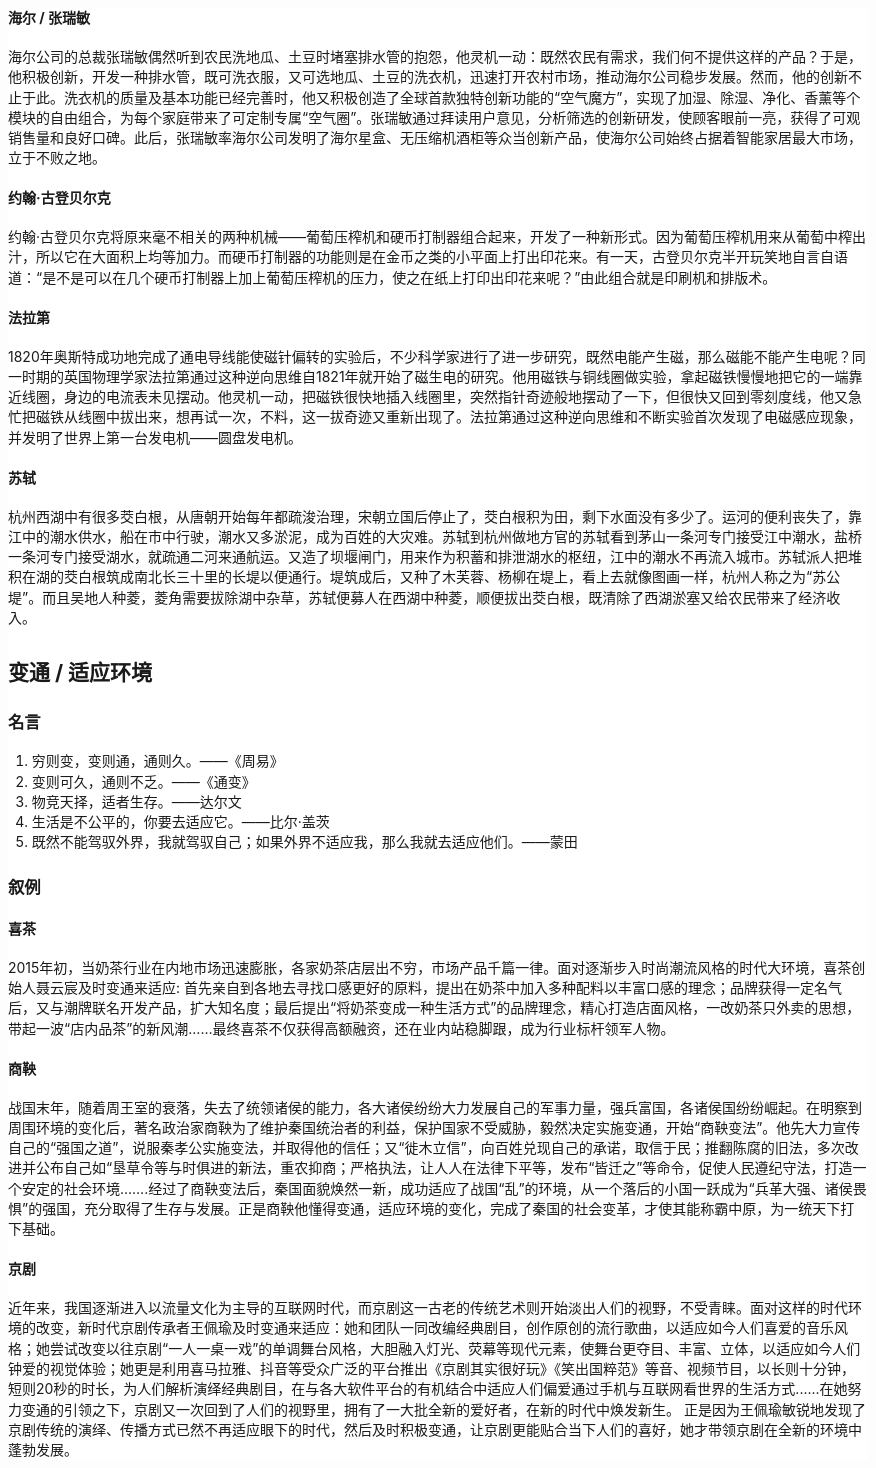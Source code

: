 #### 海尔 / 张瑞敏

海尔公司的总裁张瑞敏偶然听到农民洗地瓜、土豆时堵塞排水管的抱怨，他灵机一动：既然农民有需求，我们何不提供这样的产品？于是，他积极创新，开发一种排水管，既可洗衣服，又可选地瓜、土豆的洗衣机，迅速打开农村市场，推动海尔公司稳步发展。然而，他的创新不止于此。洗衣机的质量及基本功能已经完善时，他又积极创造了全球首款独特创新功能的“空气魔方”，实现了加湿、除湿、净化、香薰等个模块的自由组合，为每个家庭带来了可定制专属“空气圈”。张瑞敏通过拜读用户意见，分析筛选的创新研发，使顾客眼前一亮，获得了可观销售量和良好口碑。此后，张瑞敏率海尔公司发明了海尔星盒、无压缩机酒柜等众当创新产品，使海尔公司始终占据着智能家居最大市场，立于不败之地。 

#### 约翰·古登贝尔克

约翰·古登贝尔克将原来毫不相关的两种机械——葡萄压榨机和硬币打制器组合起来，开发了一种新形式。因为葡萄压榨机用来从葡萄中榨出汁，所以它在大面积上均等加力。而硬币打制器的功能则是在金币之类的小平面上打出印花来。有一天，古登贝尔克半开玩笑地自言自语道：“是不是可以在几个硬币打制器上加上葡萄压榨机的压力，使之在纸上打印出印花来呢？”由此组合就是印刷机和排版术。

#### 法拉第 

1820年奥斯特成功地完成了通电导线能使磁针偏转的实验后，不少科学家进行了进一步研究，既然电能产生磁，那么磁能不能产生电呢？同一时期的英国物理学家法拉第通过这种逆向思维自1821年就开始了磁生电的研究。他用磁铁与铜线圈做实验，拿起磁铁慢慢地把它的一端靠近线圈，身边的电流表未见摆动。他灵机一动，把磁铁很快地插入线圈里，突然指针奇迹般地摆动了一下，但很快又回到零刻度线，他又急忙把磁铁从线圈中拔出来，想再试一次，不料，这一拔奇迹又重新出现了。法拉第通过这种逆向思维和不断实验首次发现了电磁感应现象，并发明了世界上第一台发电机——圆盘发电机。

#### 苏轼

杭州西湖中有很多茭白根，从唐朝开始每年都疏浚治理，宋朝立国后停止了，茭白根积为田，剩下水面没有多少了。运河的便利丧失了，靠江中的潮水供水，船在市中行驶，潮水又多淤泥，成为百姓的大灾难。苏轼到杭州做地方官的苏轼看到茅山一条河专门接受江中潮水，盐桥一条河专门接受湖水，就疏通二河来通航运。又造了坝堰闸门，用来作为积蓄和排泄湖水的枢纽，江中的潮水不再流入城市。苏轼派人把堆积在湖的茭白根筑成南北长三十里的长堤以便通行。堤筑成后，又种了木芙蓉、杨柳在堤上，看上去就像图画一样，杭州人称之为“苏公堤”。而且吴地人种菱，菱角需要拔除湖中杂草，苏轼便募人在西湖中种菱，顺便拔出茭白根，既清除了西湖淤塞又给农民带来了经济收入。

## 变通 / 适应环境

### 名言

1. 穷则变，变则通，通则久。——《周易》
2. 变则可久，通则不乏。——《通变》
3. 物竞天择，适者生存。——达尔文
4. 生活是不公平的，你要去适应它。——比尔·盖茨
5. 既然不能驾驭外界，我就驾驭自己；如果外界不适应我，那么我就去适应他们。——蒙田

### 叙例

#### 喜茶

2015年初，当奶茶行业在内地市场迅速膨胀，各家奶茶店层出不穷，市场产品千篇一律。面对逐渐步入时尚潮流风格的时代大环境，喜茶创始人聂云宸及时变通来适应: 首先亲自到各地去寻找口感更好的原料，提出在奶茶中加入多种配料以丰富口感的理念；品牌获得一定名气后，又与潮牌联名开发产品，扩大知名度；最后提出“将奶茶变成一种生活方式”的品牌理念，精心打造店面风格，一改奶茶只外卖的思想，带起一波“店内品茶”的新风潮……最终喜茶不仅获得高额融资，还在业内站稳脚跟，成为行业标杆领军人物。

#### 商鞅

战国末年，随着周王室的衰落，失去了统领诸侯的能力，各大诸侯纷纷大力发展自己的军事力量，强兵富国，各诸侯国纷纷崛起。在明察到周围环境的变化后，著名政治家商鞅为了维护秦国统治者的利益，保护国家不受威胁，毅然决定实施变通，开始“商鞅变法”。他先大力宣传自己的“强国之道”，说服秦孝公实施变法，并取得他的信任；又“徙木立信”，向百姓兑现自己的承诺，取信于民；推翻陈腐的旧法，多次改进并公布自己如“垦草令等与时俱进的新法，重农抑商；严格执法，让人人在法律下平等，发布“皆迁之”等命令，促使人民遵纪守法，打造一个安定的社会环境…….经过了商鞅变法后，秦国面貌焕然一新，成功适应了战国“乱”的环境，从一个落后的小国一跃成为“兵革大强、诸侯畏惧”的强国，充分取得了生存与发展。正是商鞅他懂得变通，适应环境的变化，完成了秦国的社会变革，才使其能称霸中原，为一统天下打下基础。

#### 京剧

近年来，我国逐渐进入以流量文化为主导的互联网时代，而京剧这一古老的传统艺术则开始淡出人们的视野，不受青睐。面对这样的时代环境的改变，新时代京剧传承者王佩瑜及时变通来适应：她和团队一同改编经典剧目，创作原创的流行歌曲，以适应如今人们喜爱的音乐风格；她尝试改变以往京剧“一人一桌一戏”的单调舞台风格，大胆融入灯光、荧幕等现代元素，使舞台更夺目、丰富、立体，以适应如今人们钟爱的视觉体验；她更是利用喜马拉雅、抖音等受众广泛的平台推出《京剧其实很好玩》《笑出国粹范》等音、视频节目，以长则十分钟，短则20秒的时长，为人们解析演绎经典剧目，在与各大软件平台的有机结合中适应人们偏爱通过手机与互联网看世界的生活方式......在她努力变通的引领之下，京剧又一次回到了人们的视野里，拥有了一大批全新的爱好者，在新的时代中焕发新生。
   正是因为王佩瑜敏锐地发现了京剧传统的演绎、传播方式已然不再适应眼下的时代，然后及时积极变通，让京剧更能贴合当下人们的喜好，她才带领京剧在全新的环境中蓬勃发展。
